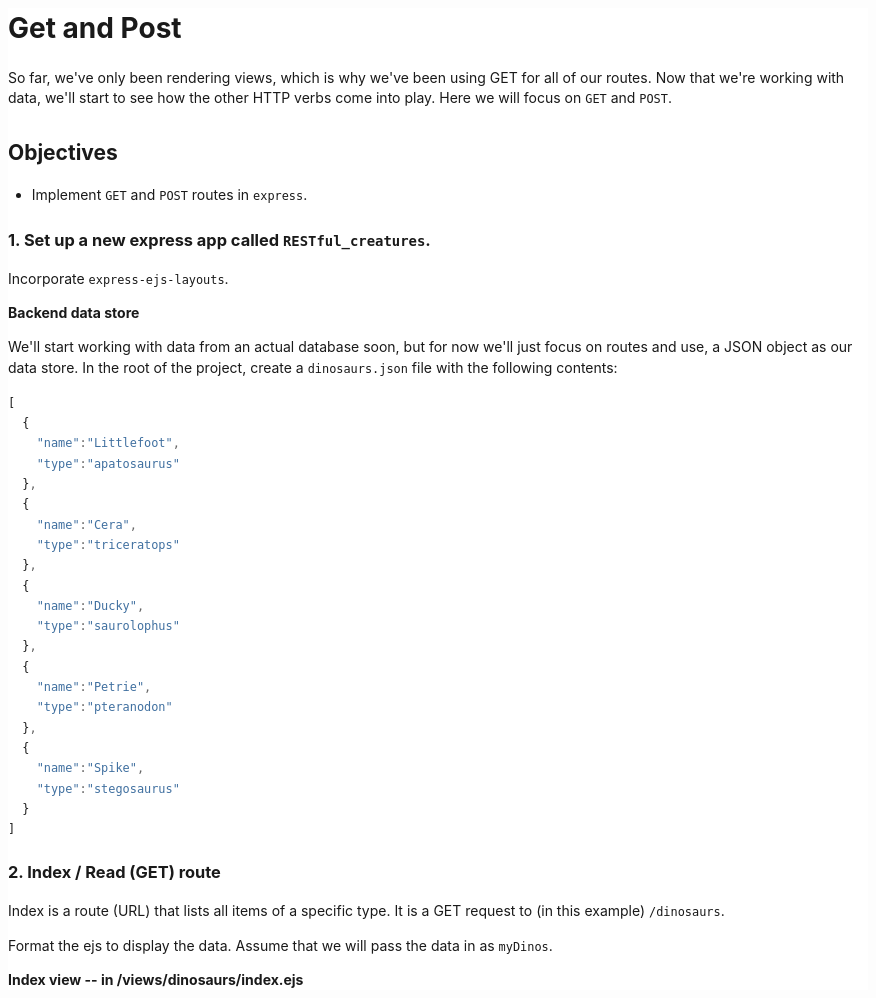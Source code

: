 # Get and Post

So far, we've only been rendering views, which is why we've been using GET for all of our routes. Now that we're working with data, we'll start to see how the other HTTP verbs come into play. Here we will focus on `GET` and `POST`.

## Objectives

* Implement `GET` and `POST` routes in `express`.

### 1. Set up a new express app called `RESTful_creatures`.

Incorporate `express-ejs-layouts`.

**Backend data store**

We'll start working with data from an actual database soon, but for now we'll just focus on routes and use, a JSON object as our data store. In the root of the project, create a `dinosaurs.json` file with the following contents:

```javascript
[
  {
    "name":"Littlefoot",
    "type":"apatosaurus"
  },
  {
    "name":"Cera",
    "type":"triceratops"
  },
  {
    "name":"Ducky",
    "type":"saurolophus"
  },
  {
    "name":"Petrie",
    "type":"pteranodon"
  },
  {
    "name":"Spike",
    "type":"stegosaurus"
  }
]
```

### 2. Index / Read \(GET\) route

Index is a route \(URL\) that lists all items of a specific type. It is a GET request to \(in this example\) `/dinosaurs`.

Format the ejs to display the data. Assume that we will pass the data in as `myDinos`.

**Index view -- in /views/dinosaurs/index.ejs**

